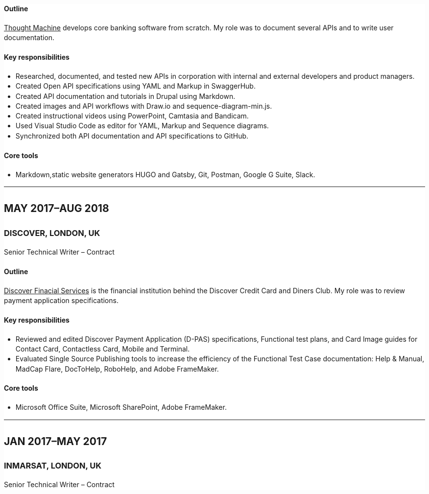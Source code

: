 #### Outline

[Thought Machine](https://thoughtmachine.net) develops core banking software from scratch. My role was to document several APIs and to write user documentation.

#### Key responsibilities 

- Researched, documented, and tested new APIs in corporation with internal and external developers and product managers.
- Created Open API specifications using YAML and Markup in SwaggerHub.
- Created API documentation and tutorials in Drupal using Markdown.
- Created images and API workflows with Draw.io and sequence-diagram-min.js.
- Created instructional videos using PowerPoint, Camtasia and Bandicam.
- Used Visual Studio Code as editor for YAML, Markup and Sequence diagrams.
- Synchronized both API documentation and API specifications to GitHub.
  
#### Core tools 

- Markdown,static website generators HUGO and Gatsby, Git, Postman, Google G Suite, Slack.

--------------------------------------

## MAY 2017–AUG 2018

### <Highlight color="#25c2a0">DISCOVER, LONDON, UK</Highlight>

Senior Technical Writer – Contract

#### Outline

[Discover Finacial Services](https://www.discover.com) is the financial institution behind the Discover Credit Card and Diners Club. My role was to review payment application specifications.

#### Key responsibilities 

- Reviewed and edited Discover Payment Application (D-PAS) specifications, Functional test plans, and Card Image guides for Contact Card, Contactless Card, Mobile and Terminal.
- Evaluated Single Source Publishing tools to increase the efficiency of the Functional Test Case documentation: Help & Manual, MadCap Flare, DocToHelp, RoboHelp, and Adobe FrameMaker.
  
#### Core tools 

- Microsoft Office Suite, Microsoft SharePoint, Adobe FrameMaker.

--------------------------------------

## JAN 2017–MAY 2017

### <Highlight color="#1877F2">INMARSAT, LONDON, UK</Highlight>

Senior Technical Writer – Contract
